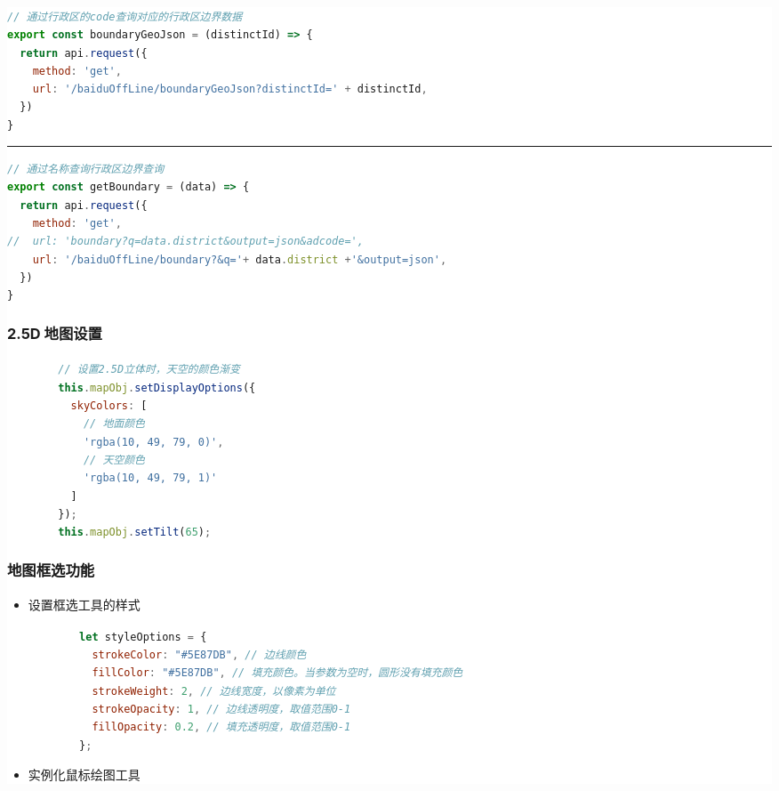 
```js
// 通过行政区的code查询对应的行政区边界数据
export const boundaryGeoJson = (distinctId) => {
  return api.request({
    method: 'get',
    url: '/baiduOffLine/boundaryGeoJson?distinctId=' + distinctId,
  })
}
```

---

```js
// 通过名称查询行政区边界查询
export const getBoundary = (data) => {
  return api.request({
    method: 'get',
//  url: 'boundary?q=data.district&output=json&adcode=',
    url: '/baiduOffLine/boundary?&q='+ data.district +'&output=json',
  })
}

```

### 2.5D 地图设置

```js
        // 设置2.5D立体时，天空的颜色渐变
        this.mapObj.setDisplayOptions({
          skyColors: [
            // 地面颜色
            'rgba(10, 49, 79, 0)',
            // 天空颜色
            'rgba(10, 49, 79, 1)'
          ]
        });
        this.mapObj.setTilt(65);
```

### 地图框选功能

- 设置框选工具的样式

  ```js
          let styleOptions = {
            strokeColor: "#5E87DB", // 边线颜色
            fillColor: "#5E87DB", // 填充颜色。当参数为空时，圆形没有填充颜色
            strokeWeight: 2, // 边线宽度，以像素为单位
            strokeOpacity: 1, // 边线透明度，取值范围0-1
            fillOpacity: 0.2, // 填充透明度，取值范围0-1
          };
  ```

- 实例化鼠标绘图工具
